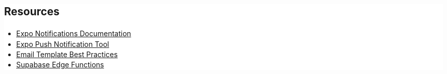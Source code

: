 ## Resources

- [Expo Notifications Documentation](https://docs.expo.dev/push-notifications/overview/)
- [Expo Push Notification Tool](https://expo.dev/notifications)
- [Email Template Best Practices](https://www.campaignmonitor.com/dev-resources/guides/coding-html-emails/)
- [Supabase Edge Functions](https://supabase.com/docs/guides/functions)
